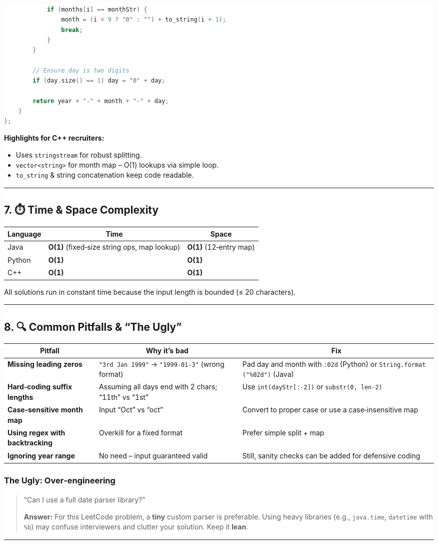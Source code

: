 ```cpp
            if (months[i] == monthStr) {
                month = (i < 9 ? "0" : "") + to_string(i + 1);
                break;
            }
        }

        // Ensure day is two digits
        if (day.size() == 1) day = "0" + day;

        return year + "-" + month + "-" + day;
    }
};
```

**Highlights for C++ recruiters:**  
- Uses `stringstream` for robust splitting.  
- `vector<string>` for month map – O(1) lookups via simple loop.  
- `to_string` & string concatenation keep code readable.

---

## 7. ⏱️ Time & Space Complexity

| Language | Time | Space |
|----------|------|-------|
| Java | **O(1)** (fixed‑size string ops, map lookup) | **O(1)** (12‑entry map) |
| Python | **O(1)** | **O(1)** |
| C++ | **O(1)** | **O(1)** |

All solutions run in constant time because the input length is bounded (≤ 20 characters).

---

## 8. 🔍 Common Pitfalls & “The Ugly”

| Pitfall | Why it’s bad | Fix |
|---------|--------------|-----|
| **Missing leading zeros** | `"3rd Jan 1999"` → `"1999-01-3"` (wrong format) | Pad day and month with `:02d` (Python) or `String.format("%02d")` (Java) |
| **Hard‑coding suffix lengths** | Assuming all days end with 2 chars; “11th” vs “1st” | Use `int(dayStr[:-2])` or `substr(0, len-2)` |
| **Case‑sensitive month map** | Input “Oct” vs “oct” | Convert to proper case or use a case‑insensitive map |
| **Using regex with backtracking** | Overkill for a fixed format | Prefer simple split + map |
| **Ignoring year range** | No need – input guaranteed valid | Still, sanity checks can be added for defensive coding |

### The Ugly: Over‑engineering  

> “Can I use a full date parser library?”  
>  
> **Answer:** For this LeetCode problem, a **tiny** custom parser is preferable. Using heavy libraries (e.g., `java.time`, `datetime` with `%b`) may confuse interviewers and clutter your solution. Keep it **lean**.

---